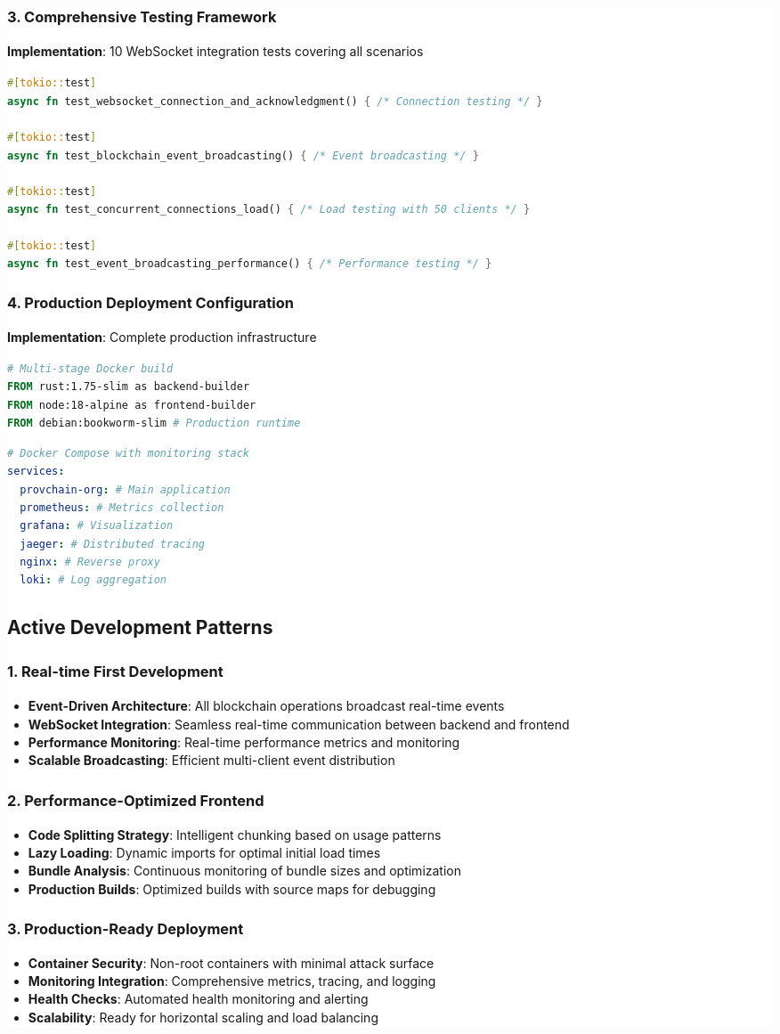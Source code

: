 ### 3. Comprehensive Testing Framework
**Implementation**: 10 WebSocket integration tests covering all scenarios
```rust
#[tokio::test]
async fn test_websocket_connection_and_acknowledgment() { /* Connection testing */ }

#[tokio::test]
async fn test_blockchain_event_broadcasting() { /* Event broadcasting */ }

#[tokio::test]
async fn test_concurrent_connections_load() { /* Load testing with 50 clients */ }

#[tokio::test]
async fn test_event_broadcasting_performance() { /* Performance testing */ }
```

### 4. Production Deployment Configuration
**Implementation**: Complete production infrastructure
```dockerfile
# Multi-stage Docker build
FROM rust:1.75-slim as backend-builder
FROM node:18-alpine as frontend-builder  
FROM debian:bookworm-slim # Production runtime
```

```yaml
# Docker Compose with monitoring stack
services:
  provchain-org: # Main application
  prometheus: # Metrics collection
  grafana: # Visualization
  jaeger: # Distributed tracing
  nginx: # Reverse proxy
  loki: # Log aggregation
```

## Active Development Patterns

### 1. Real-time First Development
- **Event-Driven Architecture**: All blockchain operations broadcast real-time events
- **WebSocket Integration**: Seamless real-time communication between backend and frontend
- **Performance Monitoring**: Real-time performance metrics and monitoring
- **Scalable Broadcasting**: Efficient multi-client event distribution

### 2. Performance-Optimized Frontend
- **Code Splitting Strategy**: Intelligent chunking based on usage patterns
- **Lazy Loading**: Dynamic imports for optimal initial load times
- **Bundle Analysis**: Continuous monitoring of bundle sizes and optimization
- **Production Builds**: Optimized builds with source maps for debugging

### 3. Production-Ready Deployment
- **Container Security**: Non-root containers with minimal attack surface
- **Monitoring Integration**: Comprehensive metrics, tracing, and logging
- **Health Checks**: Automated health monitoring and alerting
- **Scalability**: Ready for horizontal scaling and load balancing

